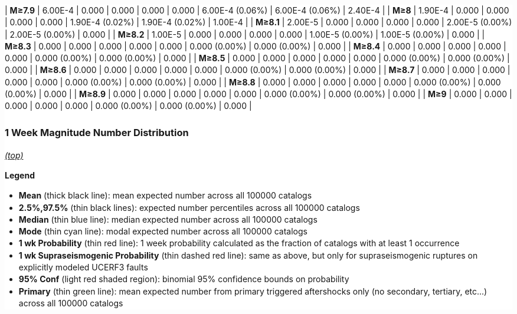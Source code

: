 | **M&ge;7.9** | 6.00E-4 | 0.000 | 0.000 | 0.000 | 0.000 | 6.00E-4 (0.06%) | 6.00E-4 (0.06%) | 2.40E-4 |
| **M&ge;8** | 1.90E-4 | 0.000 | 0.000 | 0.000 | 0.000 | 1.90E-4 (0.02%) | 1.90E-4 (0.02%) | 1.00E-4 |
| **M&ge;8.1** | 2.00E-5 | 0.000 | 0.000 | 0.000 | 0.000 | 2.00E-5 (0.00%) | 2.00E-5 (0.00%) | 0.000 |
| **M&ge;8.2** | 1.00E-5 | 0.000 | 0.000 | 0.000 | 0.000 | 1.00E-5 (0.00%) | 1.00E-5 (0.00%) | 0.000 |
| **M&ge;8.3** | 0.000 | 0.000 | 0.000 | 0.000 | 0.000 | 0.000 (0.00%) | 0.000 (0.00%) | 0.000 |
| **M&ge;8.4** | 0.000 | 0.000 | 0.000 | 0.000 | 0.000 | 0.000 (0.00%) | 0.000 (0.00%) | 0.000 |
| **M&ge;8.5** | 0.000 | 0.000 | 0.000 | 0.000 | 0.000 | 0.000 (0.00%) | 0.000 (0.00%) | 0.000 |
| **M&ge;8.6** | 0.000 | 0.000 | 0.000 | 0.000 | 0.000 | 0.000 (0.00%) | 0.000 (0.00%) | 0.000 |
| **M&ge;8.7** | 0.000 | 0.000 | 0.000 | 0.000 | 0.000 | 0.000 (0.00%) | 0.000 (0.00%) | 0.000 |
| **M&ge;8.8** | 0.000 | 0.000 | 0.000 | 0.000 | 0.000 | 0.000 (0.00%) | 0.000 (0.00%) | 0.000 |
| **M&ge;8.9** | 0.000 | 0.000 | 0.000 | 0.000 | 0.000 | 0.000 (0.00%) | 0.000 (0.00%) | 0.000 |
| **M&ge;9** | 0.000 | 0.000 | 0.000 | 0.000 | 0.000 | 0.000 (0.00%) | 0.000 (0.00%) | 0.000 |

### 1 Week Magnitude Number Distribution
*[(top)](#table-of-contents)*

**Legend**
* **Mean** (thick black line): mean expected number across all 100000 catalogs
* **2.5%,97.5%** (thin black lines): expected number percentiles across all 100000 catalogs
* **Median** (thin blue line): median expected number across all 100000 catalogs
* **Mode** (thin cyan line): modal expected number across all 100000 catalogs
* **1 wk Probability** (thin red line): 1 week probability calculated as the fraction of catalogs with at least 1 occurrence
* **1 wk Supraseismogenic Probability** (thin dashed red line): same as above, but only for supraseismogenic ruptures on explicitly modeled UCERF3 faults
* **95% Conf** (light red shaded region): binomial 95% confidence bounds on probability
* **Primary** (thin green line): mean expected number from primary triggered aftershocks only (no secondary, tertiary, etc...) across all 100000 catalogs
